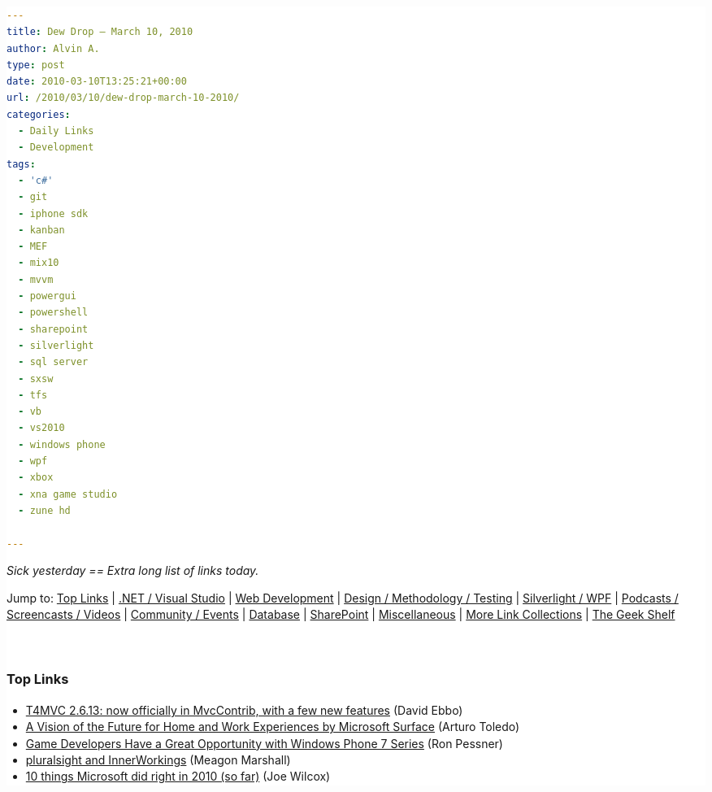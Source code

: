 ```yaml
---
title: Dew Drop – March 10, 2010
author: Alvin A.
type: post
date: 2010-03-10T13:25:21+00:00
url: /2010/03/10/dew-drop-march-10-2010/
categories:
  - Daily Links
  - Development
tags:
  - 'c#'
  - git
  - iphone sdk
  - kanban
  - MEF
  - mix10
  - mvvm
  - powergui
  - powershell
  - sharepoint
  - silverlight
  - sql server
  - sxsw
  - tfs
  - vb
  - vs2010
  - windows phone
  - wpf
  - xbox
  - xna game studio
  - zune hd

---
```

_Sick yesterday == Extra long list of links today._

Jump to: [Top Links][1] | [.NET / Visual Studio][2] | [Web Development][3] | [Design / Methodology / Testing][4] | [Silverlight / WPF][5] | [Podcasts / Screencasts / Videos][6] | [Community / Events][7] | [Database][8] | [SharePoint][9] | [Miscellaneous][10] | [More Link Collections][11] | [The Geek Shelf][12] 

&#160;

### <a name="top"></a>Top Links

  * [T4MVC 2.6.13: now officially in MvcContrib, with a few new features][13] (David Ebbo)
  * [A Vision of the Future for Home and Work Experiences by Microsoft Surface][14] (Arturo Toledo)
  * [Game Developers Have a Great Opportunity with Windows Phone 7 Series][15] (Ron Pessner)
  * [pluralsight and InnerWorkings][16] (Meagon Marshall)
  * [10 things Microsoft did right in 2010 (so far)][17] (Joe Wilcox)


 [1]: https://morningdew-bpc6g3a0fgaxdxcu.eastus2-01.azurewebsites.net/#top
 [2]: https://morningdew-bpc6g3a0fgaxdxcu.eastus2-01.azurewebsites.net/#dotnet
 [3]: https://morningdew-bpc6g3a0fgaxdxcu.eastus2-01.azurewebsites.net/#web
 [4]: https://morningdew-bpc6g3a0fgaxdxcu.eastus2-01.azurewebsites.net/#design
 [5]: https://morningdew-bpc6g3a0fgaxdxcu.eastus2-01.azurewebsites.net/#silverlight
 [6]: https://morningdew-bpc6g3a0fgaxdxcu.eastus2-01.azurewebsites.net/#podcasts
 [7]: https://morningdew-bpc6g3a0fgaxdxcu.eastus2-01.azurewebsites.net/#events
 [8]: https://morningdew-bpc6g3a0fgaxdxcu.eastus2-01.azurewebsites.net/#db
 [9]: https://morningdew-bpc6g3a0fgaxdxcu.eastus2-01.azurewebsites.net/#sp
 [10]: https://morningdew-bpc6g3a0fgaxdxcu.eastus2-01.azurewebsites.net/#misc
 [11]: https://morningdew-bpc6g3a0fgaxdxcu.eastus2-01.azurewebsites.net/#links
 [12]: https://morningdew-bpc6g3a0fgaxdxcu.eastus2-01.azurewebsites.net/#shelf
 [13]: http://blogs.msdn.com/davidebb/archive/2010/03/08/t4mvc-2-6-13-now-officially-in-mvccontrib-with-a-few-new-features.aspx
 [14]: http://ux.artu.tv/?p=159
 [15]: http://blogs.technet.com/microsoft_blog/archive/2010/03/09/game-developers-have-a-great-opportunity-with-windows-phone-7-series.aspx
 [16]: http://www.pluralsight-training.net/community/blogs/meagon/archive/2010/03/09/pluralsight-and-innerworkings.aspx
 [17]: http://feeds.betanews.com/~r/bn/~3/vfg7RHSMyLg/1268077647
 [18]: http://feedproxy.google.com/~r/zainnab/~3/rwj7qOsSvtQ/go-to-a-line-number-vstipedit0026.aspx
 [19]: http://feedproxy.google.com/~r/zainnab/~3/PvC00Fdjai0/print-with-line-numbers-vstipenv0006.aspx
 [20]: http://feedproxy.google.com/~r/zainnab/~3/QYzu1ORir9M/reuse-the-same-editor-window-when-opening-files-vstipedit0027.aspx
 [21]: http://feedproxy.google.com/~r/ScottOnWriting/~3/qrUStqE-L4o/14113.aspx
 [22]: http://blogs.msdn.com/visualstudio/archive/2010/03/08/tuning-c-build-parallelism-in-vs2010.aspx
 [23]: http://feeds.dzone.com/~r/zones/dotnet/~3/wA_-CWDXuYU/thinkgearnet-library
 [24]: http://blogs.msdn.com/scottwil/archive/2010/03/09/vb-and-c-coevolution.aspx
 [25]: http://community.devexpress.com/blogs/markmiller/archive/2010/03/09/slicing-and-dicing-strings-with-coderush-for-visual-studio.aspx
 [26]: http://feedproxy.google.com/~r/MartinHinshelwood/~3/yMW-ZCBVqUU/when-should-i-use-areas-in-tfs-instead-of-team.aspx
 [27]: http://feeds.dzone.com/~r/zones/dotnet/~3/SHGq3YnCPeU/combining-higher-order
 [28]: http://feedproxy.google.com/~r/CodeRant/~3/gZ1jX6Ey79Q/how-to-tell-if-type-is-delegate.html
 [29]: http://feeds.sturmnet.org/~r/sturmnet/~3/nG_pTlunCjg/the-yield-statement-cannot-be-used-insid
 [30]: http://feeds.sturmnet.org/~r/sturmnet/~3/xux29SvO98E/creating-a-lazy-sequence-of-directory-de
 [31]: http://www.codethinked.com/post.aspx?id=21b00e5f-c692-4229-aa55-5842f5d0985d
 [32]: http://feedproxy.google.com/~r/keithelder/~3/y8QLFiPTto4/wcf-service-cannot-be-activated-because-of-asp.net-compatibility.aspx
 [33]: http://feedproxy.google.com/~r/keithelder/~3/C6X49pCnTfM/wcf-data-service-error-ndash-request-error.aspx
 [34]: http://coolthingoftheday.blogspot.com/2010/03/net-native-pinvoke-marshaling-just-like.html
 [35]: http://coolthingoftheday.blogspot.com/2010/03/xna-game-studio-4-news-gdc-2010.html
 [36]: http://blogs.msdn.com/ericlippert/archive/2010/03/09/do-not-name-a-class-the-same-as-its-namespace-part-one.aspx
 [37]: http://feedproxy.google.com/~r/clemensreijnen/qzrF/~3/fFnqPfKwtbw/post.aspx
 [38]: http://feedproxy.google.com/~r/clemensreijnen/qzrF/~3/Ctr6NYLARCY/post.aspx
 [39]: http://feedproxy.google.com/~r/BrianPeek/~3/K28YThOqGJU/mindblaster-article-posted.aspx
 [40]: http://blogs.msdn.com/camerons/archive/2010/03/08/save-a-diagram-to-image-file.aspx
 [41]: http://blogs.msdn.com/cburrows/archive/2010/03/08/events-get-a-little-overhaul-in-c-4-part-ii-semantic-changes-and.aspx
 [42]: http://electricbeach.org/?p=419
 [43]: http://www.sellsbrothers.com/news/showTopic.aspx?ixTopic=2334
 [44]: http://feedproxy.google.com/~r/davybrion/~3/wAIs9EfSuv8/
 [45]: http://weblogs.asp.net/bleroy/archive/2010/03/10/fluentpath-a-fluent-wrapper-around-system-io.aspx
 [46]: http://feeds.codeville.net/~r/SteveCodeville/~3/wPRRvC2cibQ/
 [47]: http://feedproxy.google.com/~r/jeffreypalermo/~3/fhJRS6vnBrU/
 [48]: http://feedproxy.google.com/~r/Devlicious/~3/pIzK9mwB1vY/profiling-apps-1-of-n-the-mvc-actionlink.aspx
 [49]: http://blogs.msdn.com/ie/archive/2010/03/09/Working-with-the-HTML5-Community.aspx
 [50]: http://feedproxy.google.com/~r/Encosia/~3/KWSmeXAYY6A/
 [51]: http://www.4guysfromrolla.com/articles/031010-1.aspx
 [52]: http://feedproxy.google.com/~r/AyendeRahien/~3/zp_dX7LyJnY/using-lucene-ndash-external-indexes.aspx
 [53]: http://feeds.dzone.com/~r/zones/dotnet/~3/UTbkF6ONZ7U/vcs-survey
 [54]: http://techdistrict.kirkk.com/2010/03/08/agile-animations-big-teams/
 [55]: http://feedproxy.google.com/~r/LosTechies/~3/5tMncWoFJbg/git-branch-per-feature-composable-deployments-releases.aspx
 [56]: http://feedproxy.google.com/~r/noop/~3/szCuyHN0SuM/some-day-kanban-will-fail-75-of-the-time.html
 [57]: http://codebetter.com/blogs/karlseguin/archive/2010/03/09/the-8th-phase.aspx
 [58]: http://feedproxy.google.com/~r/MarkNeedham/~3/mW67FyAba0E/
 [59]: http://feedproxy.google.com/~r/MarkNeedham/~3/cLEwhvAuP34/
 [60]: http://grantpalin.com/2010/03/08/review-the-productive-programmer/
 [61]: http://feedproxy.google.com/~r/LosTechies/~3/0gp0NC8vVgs/cqrs-performance-engineering-read-vs-read-write-models.aspx
 [62]: http://codebetter.com/blogs/gregyoung/archive/2010/03/09/state-pattern-misuse.aspx
 [63]: http://feedproxy.google.com/~r/thebeelog/~3/ey08sdigfPI/the-dissatisfied-designer
 [64]: http://feedproxy.google.com/~r/AyendeRahien/~3/qPwBwDhEoKE/cut-the-abstractions-by-putting-test-hooks.aspx
 [65]: http://feedproxy.google.com/~r/SourcesOfInsight/~3/Xsi8qSC2Da8/
 [66]: http://feedproxy.google.com/~r/PeteBrown/~3/bJd0jPt4UpA/wpf---silverlight-quick-tip-inotifypropertychanged-for-indexer
 [67]: http://feedproxy.google.com/~r/PeteBrown/~3/np92WPDq4_s/binding-to-a-dictionary-in-wpf-and-silverlight
 [68]: http://feedproxy.google.com/~r/PeteBrown/~3/7NjMAnmzc0E/tracing-wpf-in-visual-studio-2010
 [69]: http://feedproxy.google.com/~r/ScottHanselman/~3/o9yplwwPKnw/WPFAndTextBlurrinessNowWithCompleteClarity.aspx
 [70]: http://blogs.msdn.com/smallbasic/archive/2010/03/08/small-basic-now-with-silverlight.aspx
 [71]: http://blogs.msdn.com/visualstudio/archive/2010/03/09/wpf-in-visual-studio-2010-part-3-focus-and-activation.aspx
 [72]: http://mtaulty.com/CommunityServer/blogs/mike_taultys_blog/archive/2010/03/09/mef-and-the-deploymentcatalog.aspx
 [73]: http://www.jeff.wilcox.name/2010/03/syntax-highlighting-text-block/
 [74]: http://msmvps.com/blogs/kathleen/archive/2010/03/09/silverlight-catastrophic-failure-message.aspx
 [75]: http://feedproxy.google.com/~r/Devlicious/~3/OSaWsctHArY/silverlight-challenge-creating-a-dependencyproperty.aspx
 [76]: http://codebetter.com/blogs/glenn.block/archive/2010/03/07/building-hellomef-part-v-refactoring-to-viewmodel.aspx
 [77]: http://feedproxy.google.com/~r/CodeZest/~3/NHZpzflqGsI/pixel-perfect-development.aspx
 [78]: http://www.clariusconsulting.net/blogs/kzu/archive/2010/03/08/SimplifiedINotifyPropertyChangedImplementationwithWeakReferenceSupportandTypedPropertyAccessAPI.aspx
 [79]: http://www.dotnetrocks.com/default.aspx?ShowNum=531
 [80]: http://feedproxy.google.com/~r/se-radio/~3/Fhq229iK6_4/episode-157-hadoop-philip-zeyliger
 [81]: http://channel9.msdn.com/shows/Endpoint/endpointtv-InstallUninstall-AppFabric--Referencing-Caching-Libraries/
 [82]: http://blogs.msdn.com/saraford/archive/2010/03/09/video-of-my-last-iteration-planning-meeting-with-codeplex.aspx
 [83]: http://feedproxy.google.com/~r/Powerscripting/~3/CtktHJPHuvk/index.php
 [84]: http://programmingtour.blogspot.com/2010/03/conversation-with-gary-bernhardt.html
 [85]: http://channel9.msdn.com/shows/PingShow/Ping-51-TechFest-Ballmer-Xbox-Android--Tina-Wood/
 [86]: http://channel9.msdn.com/posts/LauraFoy/What-is-the-Cloud/
 [87]: http://blogs.msdn.com/tess/archive/2010/03/09/videos-of-developer-sessions-at-oredev-including-mine-on-net-debugging.aspx
 [88]: http://runningagile.com/2010/03/08/david-anderson-on-kanban-radio-interview/
 [89]: http://channel9.msdn.com/shows/Going+Deep/E2E-Erik-Meijer-and-Leslie-Lamport-Mathematical-Reasoning-and-Distributed-Systems/
 [90]: http://feedproxy.google.com/~r/AndrewConnell/~3/oNW3K8CUHU4/sharepoint-by-day-sharepint-by-night-ndash-sharepoint-2010-pro.aspx
 [91]: http://ariankulp.com/archive/2010/03/09/i-love-codeplex.aspx
 [92]: http://team.silverlight.net/events/silverlight-mix10-ndash-the-next-web-now/
 [93]: http://feedproxy.google.com/~r/coderjournal/~3/kBbzz1gsPUc/
 [94]: http://blogs.technet.com/microsoft_blog/archive/2010/03/08/microsoft-at-sxsw.aspx
 [95]: http://feedproxy.google.com/~r/liveside/~3/uKE1C50sruk/windows-live-wave-4-at-mix-follow-our-liveblog-and-find-out.aspx
 [96]: http://feedproxy.google.com/~r/JohnPapa/~3/-GT4jdW2ymQ/
 [97]: http://blogs.msdn.com/mvpawardprogram/archive/2010/03/09/2010-summit-in-a-word-more.aspx
 [98]: http://feedproxy.google.com/~r/MyTechnobabble/~3/CIC7W3qIAM4/speaking-on-ignite-your-coding.aspx
 [99]: http://feedproxy.google.com/~r/zdnet/Bott/~3/iOlrJ0PrE0M/
 [100]: http://blogs.msdn.com/gduthie/archive/2010/03/08/events-this-week-march-8th-2010.aspx
 [101]: http://feedproxy.google.com/~r/AndrewConnell/~3/83Q8bFZRTQU/looking-for-more-sharepoint-2010-info-check-out-these-free.aspx
 [102]: http://feedproxy.google.com/~r/BrianPeek/~3/Y4lsGjSSkMk/mix10-coding4fun-show-and-you.aspx
 [103]: http://blog.sqlauthority.com/2010/03/09/sql-server-improve-performance-by-reducing-io-creating-covered-index/
 [104]: http://blog.sqlauthority.com/2010/03/10/sqlauthority-book-review-professional-sql-server-2008-internals-and-troubleshooting/
 [105]: http://feedproxy.google.com/~r/PaulSRandal/~3/dC40JJTZvbQ/post.aspx
 [106]: http://webbtechsolutions.com/2010/03/08/sql-server-locking-block-scripts/
 [107]: http://feedproxy.google.com/~r/jamiet/~3/XwQRzuY8laI/why-do-you-abbreviate-schema-names.aspx
 [108]: http://webworkerdaily.com/2010/03/08/readying-sharepoint-for-teleworking/
 [109]: http://feedproxy.google.com/~r/sharepointteamblog/~3/dbNM7bDAOcU/accessibility-and-sharepoint-2010.aspx
 [110]: http://blogs.technet.com/office2010/archive/2010/03/09/configure-sharepoint-server-2010-for-mobile-device-access.aspx
 [111]: http://blogs.msdn.com/pandrew/archive/2010/03/08/training-from-microsoft-on-sharepoint-2010.aspx
 [112]: http://feedproxy.google.com/~r/ChrisObrien/~3/CdaAtwUsf24/my-top-5-benefits-of-visual-studio-2010.html
 [113]: http://feedproxy.google.com/~r/MicrosoftDownloadCenter/~3/3y1K_-VS72o/details.aspx
 [114]: http://feedproxy.google.com/~r/ScottHanselman/~3/3DZSSogNZpc/ATripDownMemoryLanePresentationsOver10YearsOld.aspx
 [115]: http://feeds.oreilly.com/~r/oreilly/news/~3/ArC6YvBhy8c/
 [116]: http://dmitrysotnikov.wordpress.com/2010/03/09/remote-file-explorer-in-powergui/
 [117]: http://dmitrysotnikov.wordpress.com/2010/03/10/powershell-in-the-enterprise/
 [118]: http://feedproxy.google.com/~r/liveside/~3/TzvR5e2lLxA/office-web-apps-to-graduate-with-windows-live-wave-4-gives-clue-to-final-release-date.aspx
 [119]: http://www.sellsbrothers.com/news/showTopic.aspx?ixTopic=2333
 [120]: http://morewally.com/cs/blogs/wallym/archive/2010/03/08/uitableview-example-code.aspx
 [121]: http://feedproxy.google.com/~r/PeteBrown/~3/-dTRwOFD7XQ/windows-client-developer-roundup-for-3-9-2010---special-edition
 [122]: http://jasonhaley.com/blog/post.aspx?id=510b2fd0-cee9-4f0e-8819-07f55c9e4c39
 [123]: http://jasonhaley.com/blog/post.aspx?id=8c121596-835e-4f0b-9078-55f26f55a302
 [124]: http://jasonhaley.com/blog/post.aspx?id=7e0b4c35-e3b8-4fa9-9b1c-0abf2cbd9ff2
 [125]: http://feedproxy.google.com/~r/ReflectivePerspective/~3/eQbhfOqNvYA/
 [126]: http://feedproxy.google.com/~r/ReflectivePerspective/~3/0_SqVg1wlTo/
 [127]: http://geekswithblogs.net/WynApseTechnicalMusings/archive/2010/03/08/138395.aspx
 [128]: http://elijahmanor.com/webdevdotnet/post.aspx?id=5dd867d1-8a0e-4454-ad78-7a86dd4f378f
 [129]: http://elijahmanor.com/webdevdotnet/post.aspx?id=fbd460aa-69a5-4fe3-8dc8-82002d6f5687
 [130]: http://blogs.msdn.com/delay/archive/2010/03/09/my-new-home-page-refreshed-updated-collection-of-great-silverlight-wpf-data-visualization-resources.aspx
 [131]: http://feedproxy.google.com/~r/msdn/bobfamiliar/~3/wfLaZq2e8x0/innovation-showcase-headlines-03-9-2010.aspx